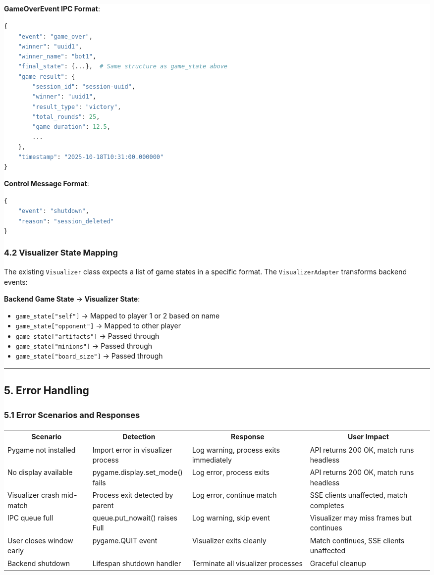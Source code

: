 **GameOverEvent IPC Format**:
```python
{
    "event": "game_over",
    "winner": "uuid1",
    "winner_name": "bot1",
    "final_state": {...},  # Same structure as game_state above
    "game_result": {
        "session_id": "session-uuid",
        "winner": "uuid1",
        "result_type": "victory",
        "total_rounds": 25,
        "game_duration": 12.5,
        ...
    },
    "timestamp": "2025-10-18T10:31:00.000000"
}
```

**Control Message Format**:
```python
{
    "event": "shutdown",
    "reason": "session_deleted"
}
```

### 4.2 Visualizer State Mapping

The existing `Visualizer` class expects a list of game states in a specific format. The `VisualizerAdapter` transforms backend events:

**Backend Game State** → **Visualizer State**:
- `game_state["self"]` → Mapped to player 1 or 2 based on name
- `game_state["opponent"]` → Mapped to other player
- `game_state["artifacts"]` → Passed through
- `game_state["minions"]` → Passed through
- `game_state["board_size"]` → Passed through

---

## 5. Error Handling

### 5.1 Error Scenarios and Responses

| Scenario | Detection | Response | User Impact |
|----------|-----------|----------|-------------|
| Pygame not installed | Import error in visualizer process | Log warning, process exits immediately | API returns 200 OK, match runs headless |
| No display available | pygame.display.set_mode() fails | Log error, process exits | API returns 200 OK, match runs headless |
| Visualizer crash mid-match | Process exit detected by parent | Log error, continue match | SSE clients unaffected, match completes |
| IPC queue full | queue.put_nowait() raises Full | Log warning, skip event | Visualizer may miss frames but continues |
| User closes window early | pygame.QUIT event | Visualizer exits cleanly | Match continues, SSE clients unaffected |
| Backend shutdown | Lifespan shutdown handler | Terminate all visualizer processes | Graceful cleanup |
